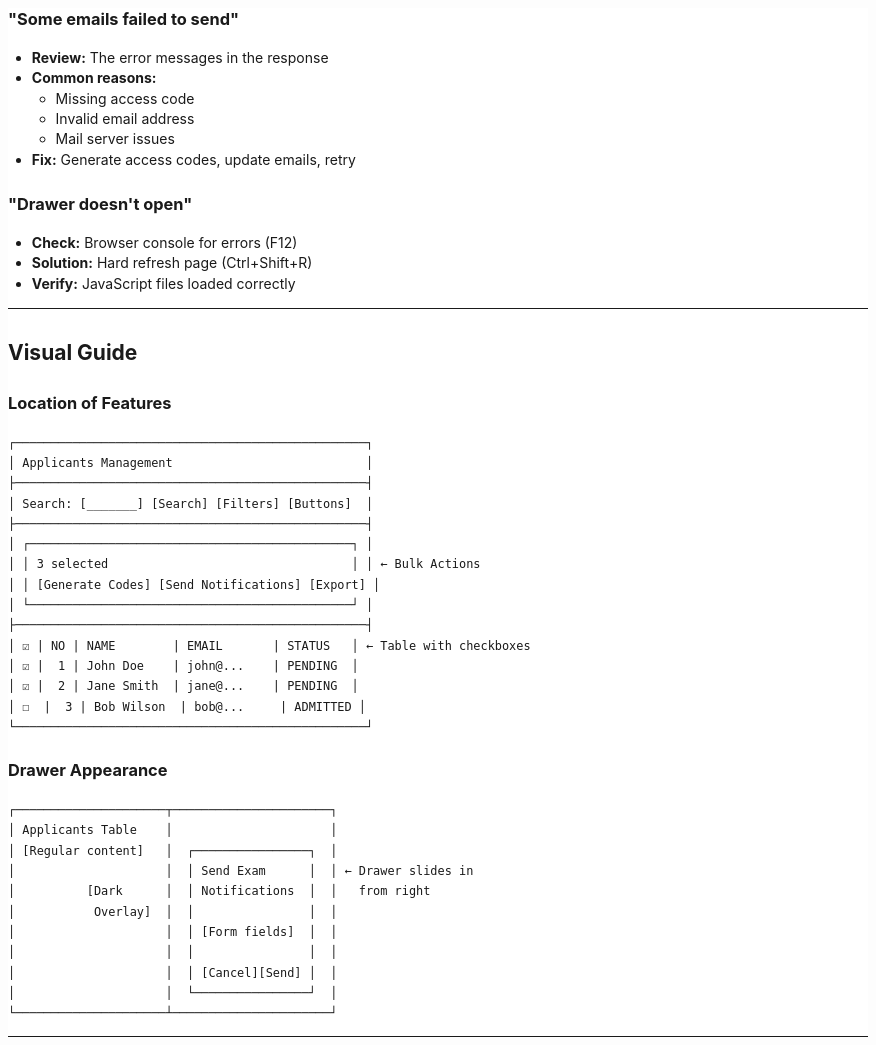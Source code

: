 ### "Some emails failed to send"
- **Review:** The error messages in the response
- **Common reasons:**
  - Missing access code
  - Invalid email address
  - Mail server issues
- **Fix:** Generate access codes, update emails, retry

### "Drawer doesn't open"
- **Check:** Browser console for errors (F12)
- **Solution:** Hard refresh page (Ctrl+Shift+R)
- **Verify:** JavaScript files loaded correctly

---

## Visual Guide

### Location of Features

```
┌─────────────────────────────────────────────────┐
│ Applicants Management                           │
├─────────────────────────────────────────────────┤
│ Search: [_______] [Search] [Filters] [Buttons]  │
├─────────────────────────────────────────────────┤
│ ┌─────────────────────────────────────────────┐ │
│ │ 3 selected                                  │ │ ← Bulk Actions
│ │ [Generate Codes] [Send Notifications] [Export] │
│ └─────────────────────────────────────────────┘ │
├─────────────────────────────────────────────────┤
│ ☑️ | NO | NAME        | EMAIL       | STATUS   │ ← Table with checkboxes
│ ☑️ |  1 | John Doe    | john@...    | PENDING  │
│ ☑️ |  2 | Jane Smith  | jane@...    | PENDING  │
│ ☐  |  3 | Bob Wilson  | bob@...     | ADMITTED │
└─────────────────────────────────────────────────┘
```

### Drawer Appearance

```
┌─────────────────────┬──────────────────────┐
│ Applicants Table    │                      │
│ [Regular content]   │  ┌────────────────┐  │
│                     │  │ Send Exam      │  │ ← Drawer slides in
│          [Dark      │  │ Notifications  │  │   from right
│           Overlay]  │  │                │  │
│                     │  │ [Form fields]  │  │
│                     │  │                │  │
│                     │  │ [Cancel][Send] │  │
│                     │  └────────────────┘  │
└─────────────────────┴──────────────────────┘
```

---
